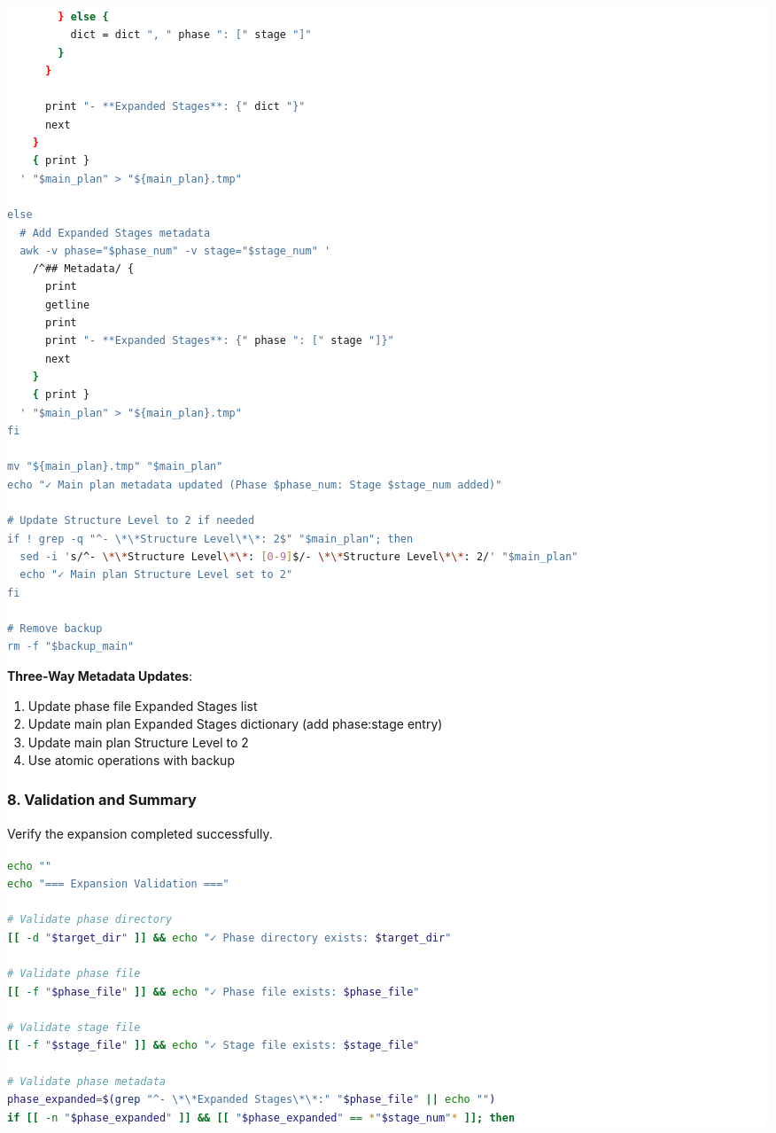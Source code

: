 ```bash
        } else {
          dict = dict ", " phase ": [" stage "]"
        }
      }

      print "- **Expanded Stages**: {" dict "}"
      next
    }
    { print }
  ' "$main_plan" > "${main_plan}.tmp"

else
  # Add Expanded Stages metadata
  awk -v phase="$phase_num" -v stage="$stage_num" '
    /^## Metadata/ {
      print
      getline
      print
      print "- **Expanded Stages**: {" phase ": [" stage "]}"
      next
    }
    { print }
  ' "$main_plan" > "${main_plan}.tmp"
fi

mv "${main_plan}.tmp" "$main_plan"
echo "✓ Main plan metadata updated (Phase $phase_num: Stage $stage_num added)"

# Update Structure Level to 2 if needed
if ! grep -q "^- \*\*Structure Level\*\*: 2$" "$main_plan"; then
  sed -i 's/^- \*\*Structure Level\*\*: [0-9]$/- \*\*Structure Level\*\*: 2/' "$main_plan"
  echo "✓ Main plan Structure Level set to 2"
fi

# Remove backup
rm -f "$backup_main"
```

**Three-Way Metadata Updates**:
1. Update phase file Expanded Stages list
2. Update main plan Expanded Stages dictionary (add phase:stage entry)
3. Update main plan Structure Level to 2
4. Use atomic operations with backup

### 8. Validation and Summary

Verify the expansion completed successfully.

```bash
echo ""
echo "=== Expansion Validation ==="

# Validate phase directory
[[ -d "$target_dir" ]] && echo "✓ Phase directory exists: $target_dir"

# Validate phase file
[[ -f "$phase_file" ]] && echo "✓ Phase file exists: $phase_file"

# Validate stage file
[[ -f "$stage_file" ]] && echo "✓ Stage file exists: $stage_file"

# Validate phase metadata
phase_expanded=$(grep "^- \*\*Expanded Stages\*\*:" "$phase_file" || echo "")
if [[ -n "$phase_expanded" ]] && [[ "$phase_expanded" == *"$stage_num"* ]]; then
```
